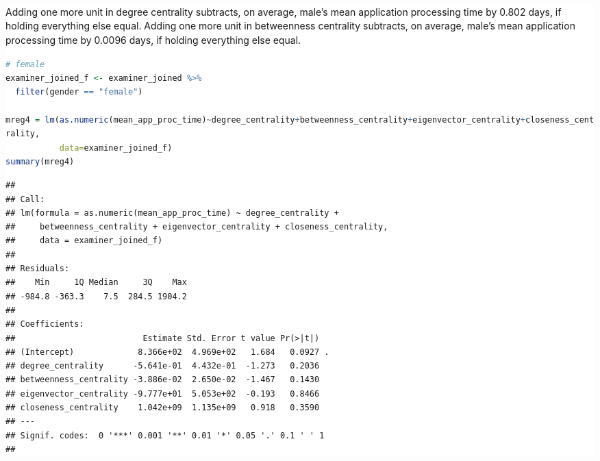 Adding one more unit in degree centrality subtracts, on average, male’s
mean application processing time by 0.802 days, if holding everything
else equal. Adding one more unit in betweenness centrality subtracts, on
average, male’s mean application processing time by 0.0096 days, if
holding everything else equal.

``` r
# female
examiner_joined_f <- examiner_joined %>%
  filter(gender == "female")

mreg4 = lm(as.numeric(mean_app_proc_time)~degree_centrality+betweenness_centrality+eigenvector_centrality+closeness_centrality,
           data=examiner_joined_f)
summary(mreg4)
```

    ## 
    ## Call:
    ## lm(formula = as.numeric(mean_app_proc_time) ~ degree_centrality + 
    ##     betweenness_centrality + eigenvector_centrality + closeness_centrality, 
    ##     data = examiner_joined_f)
    ## 
    ## Residuals:
    ##    Min     1Q Median     3Q    Max 
    ## -984.8 -363.3    7.5  284.5 1904.2 
    ## 
    ## Coefficients:
    ##                          Estimate Std. Error t value Pr(>|t|)  
    ## (Intercept)             8.366e+02  4.969e+02   1.684   0.0927 .
    ## degree_centrality      -5.641e-01  4.432e-01  -1.273   0.2036  
    ## betweenness_centrality -3.886e-02  2.650e-02  -1.467   0.1430  
    ## eigenvector_centrality -9.777e+01  5.053e+02  -0.193   0.8466  
    ## closeness_centrality    1.042e+09  1.135e+09   0.918   0.3590  
    ## ---
    ## Signif. codes:  0 '***' 0.001 '**' 0.01 '*' 0.05 '.' 0.1 ' ' 1
    ## 